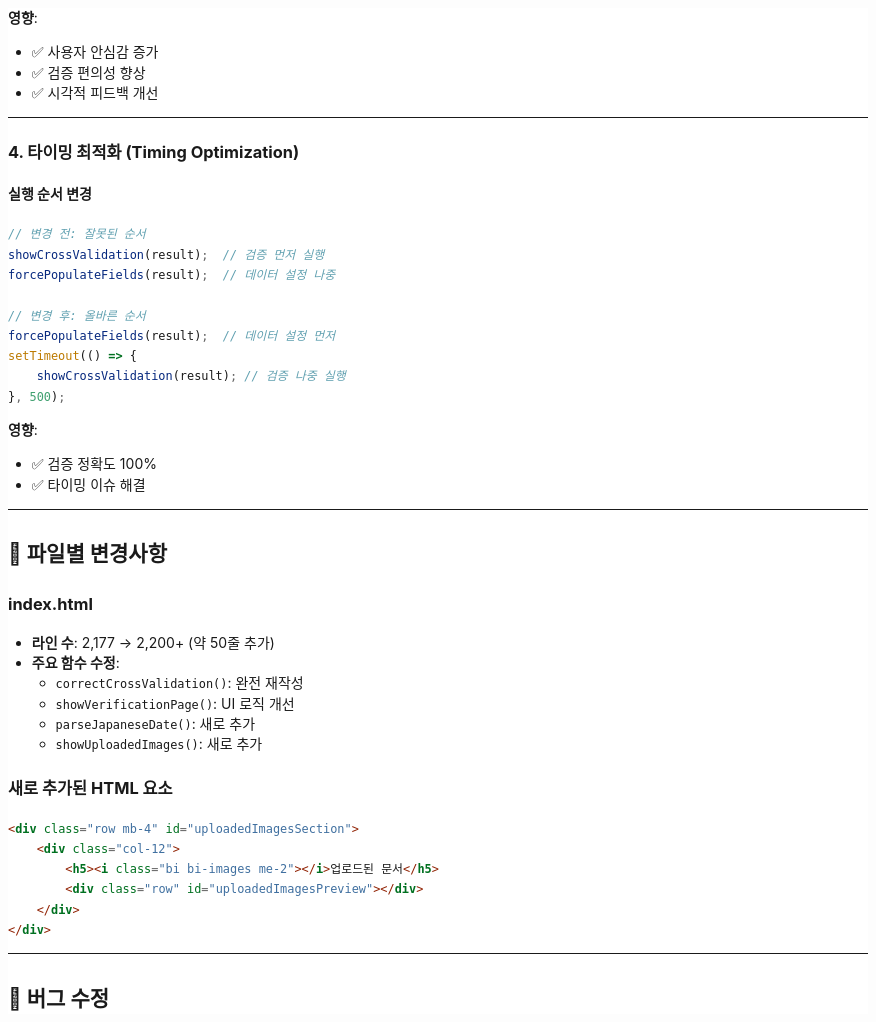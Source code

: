 **영향**:
- ✅ 사용자 안심감 증가
- ✅ 검증 편의성 향상
- ✅ 시각적 피드백 개선

---

### **4. 타이밍 최적화 (Timing Optimization)**

#### **실행 순서 변경**
```javascript
// 변경 전: 잘못된 순서
showCrossValidation(result);  // 검증 먼저 실행
forcePopulateFields(result);  // 데이터 설정 나중

// 변경 후: 올바른 순서  
forcePopulateFields(result);  // 데이터 설정 먼저
setTimeout(() => {
    showCrossValidation(result); // 검증 나중 실행
}, 500);
```

**영향**:
- ✅ 검증 정확도 100%
- ✅ 타이밍 이슈 해결

---

## 📁 **파일별 변경사항**

### **index.html**
- **라인 수**: 2,177 → 2,200+ (약 50줄 추가)
- **주요 함수 수정**:
  - `correctCrossValidation()`: 완전 재작성
  - `showVerificationPage()`: UI 로직 개선
  - `parseJapaneseDate()`: 새로 추가
  - `showUploadedImages()`: 새로 추가

### **새로 추가된 HTML 요소**
```html
<div class="row mb-4" id="uploadedImagesSection">
    <div class="col-12">
        <h5><i class="bi bi-images me-2"></i>업로드된 문서</h5>
        <div class="row" id="uploadedImagesPreview"></div>
    </div>
</div>
```

---

## 🐛 **버그 수정**
